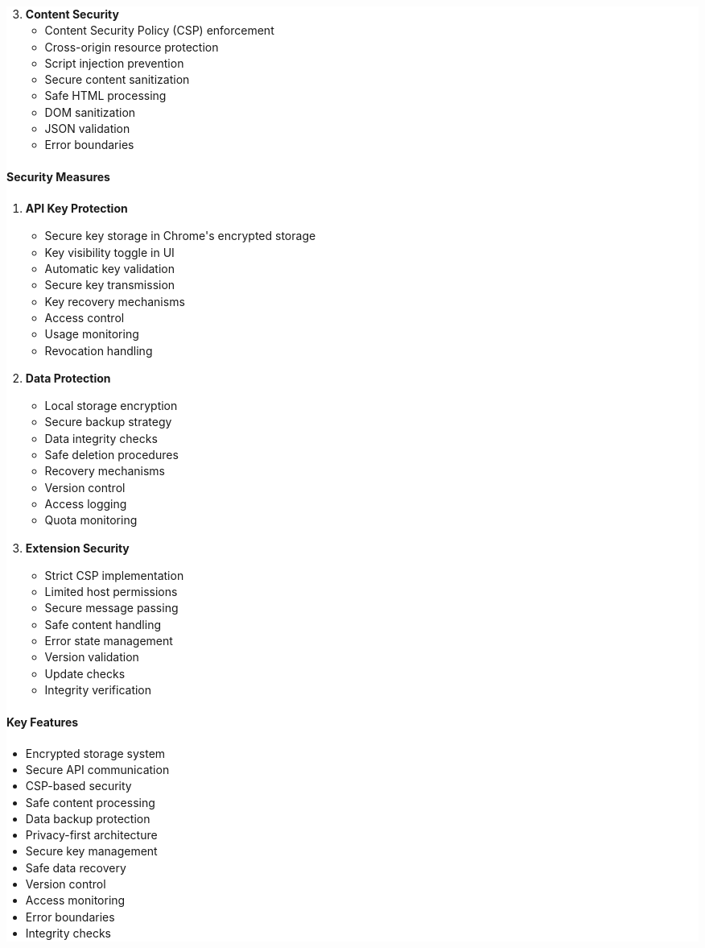 3. **Content Security**
   - Content Security Policy (CSP) enforcement
   - Cross-origin resource protection
   - Script injection prevention
   - Secure content sanitization
   - Safe HTML processing
   - DOM sanitization
   - JSON validation
   - Error boundaries

#### Security Measures
1. **API Key Protection**
   - Secure key storage in Chrome's encrypted storage
   - Key visibility toggle in UI
   - Automatic key validation
   - Secure key transmission
   - Key recovery mechanisms
   - Access control
   - Usage monitoring
   - Revocation handling

2. **Data Protection**
   - Local storage encryption
   - Secure backup strategy
   - Data integrity checks
   - Safe deletion procedures
   - Recovery mechanisms
   - Version control
   - Access logging
   - Quota monitoring

3. **Extension Security**
   - Strict CSP implementation
   - Limited host permissions
   - Secure message passing
   - Safe content handling
   - Error state management
   - Version validation
   - Update checks
   - Integrity verification

#### Key Features
- Encrypted storage system
- Secure API communication
- CSP-based security
- Safe content processing
- Data backup protection
- Privacy-first architecture
- Secure key management
- Safe data recovery
- Version control
- Access monitoring
- Error boundaries
- Integrity checks
